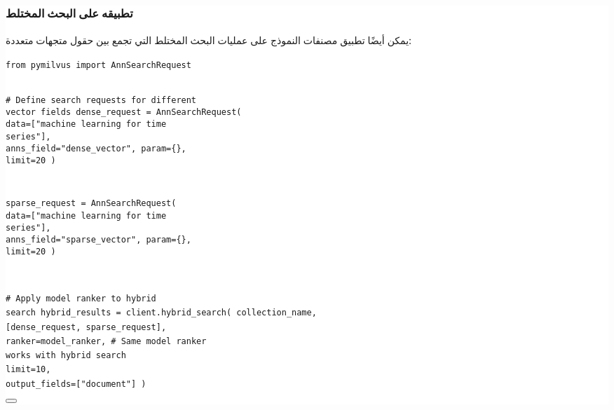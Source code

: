 <h3 id="Apply-to-hybrid-search" class="common-anchor-header">تطبيقه على البحث المختلط</h3><p>يمكن أيضًا تطبيق مصنفات النموذج على عمليات البحث المختلط التي تجمع بين حقول متجهات متعددة:</p>
<pre><code translate="no" class="language-python"><span class="hljs-keyword">from</span> pymilvus <span class="hljs-keyword">import</span> AnnSearchRequest

<span class="hljs-comment"># Define search requests for different vector fields</span>
dense_request = AnnSearchRequest(
    data=[<span class="hljs-string">&quot;machine learning for time series&quot;</span>],
    anns_field=<span class="hljs-string">&quot;dense_vector&quot;</span>,
    param={},
    limit=<span class="hljs-number">20</span>
)

sparse_request = AnnSearchRequest(
    data=[<span class="hljs-string">&quot;machine learning for time series&quot;</span>],
    anns_field=<span class="hljs-string">&quot;sparse_vector&quot;</span>,
    param={},
    limit=<span class="hljs-number">20</span>
)

<span class="hljs-comment"># Apply model ranker to hybrid search</span>
hybrid_results = client.hybrid_search(
    collection_name,
    [dense_request, sparse_request],
<span class="highlighted-wrapper-line">    ranker=model_ranker,  <span class="hljs-comment"># Same model ranker works with hybrid search</span></span>
    limit=<span class="hljs-number">10</span>,
    output_fields=[<span class="hljs-string">&quot;document&quot;</span>]
)
<button class="copy-code-btn"></button></code></pre>
